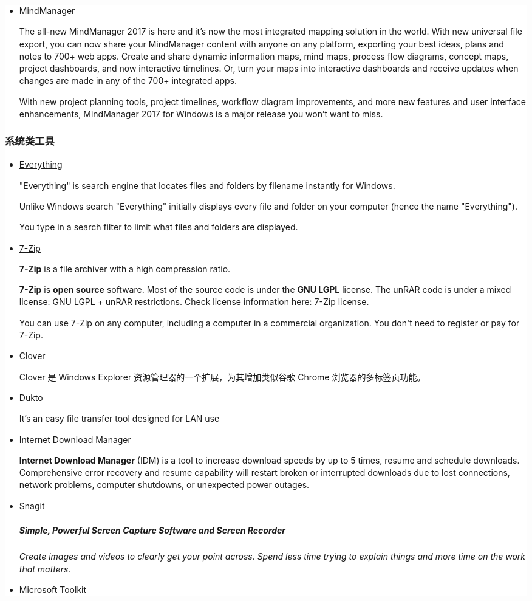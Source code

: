 - [MindManager](https://www.mindjet.com/)

  The all-new MindManager 2017 is here and it’s now the most integrated mapping solution in the world. With new universal file export, you can now share your MindManager content with anyone on any platform, exporting your best ideas, plans and notes to 700+ web apps. Create and share dynamic information maps, mind maps, process flow diagrams, concept maps, project dashboards, and now interactive timelines. Or, turn your maps into interactive dashboards and receive updates when changes are made in any of the 700+ integrated apps.

  With new project planning tools, project timelines, workflow diagram improvements, and more new features and user interface enhancements, MindManager 2017 for Windows is a major release you won’t want to miss.


### 系统类工具

- [Everything](http://www.voidtools.com/)

  "Everything" is search engine that locates files and folders by filename instantly for Windows.

  Unlike Windows search "Everything" initially displays every file and folder on your computer (hence the name "Everything").

  You type in a search filter to limit what files and folders are displayed.

- [7-Zip](http://www.7-zip.org/)

  **7-Zip** is a file archiver with a high compression ratio.

  **7-Zip** is **open source** software. Most of the source code is under the **GNU LGPL** license. The unRAR code is under a mixed license: GNU LGPL + unRAR restrictions. Check license information here: [7-Zip license](http://www.7-zip.org/license.txt).

  You can use 7-Zip on any computer, including a computer in a commercial organization. You don't need to register or pay for 7-Zip.

- [Clover](http://cn.ejie.me/)

  Clover 是 Windows Explorer 资源管理器的一个扩展，为其增加类似谷歌 Chrome 浏览器的多标签页功能。

- [Dukto](http://www.msec.it/blog/?page_id=11)

   It’s an easy file transfer tool designed for LAN use

- [Internet Download Manager](http://internetdownloadmanager.com/)

  **Internet Download Manager** (IDM) is a tool to increase download speeds by up to 5 times, resume and schedule downloads. Comprehensive error recovery and resume capability will restart broken or interrupted downloads due to lost connections, network problems, computer shutdowns, or unexpected power outages. 

- [Snagit](https://www.techsmith.com/screen-capture.html)

  ##### Simple, Powerful Screen Capture Software and Screen Recorder

  *Create images and videos to clearly get your point across. Spend less time trying to explain things and more time on the work that matters.*

- [Microsoft Toolkit](http://microsoft-toolkit.net/)
